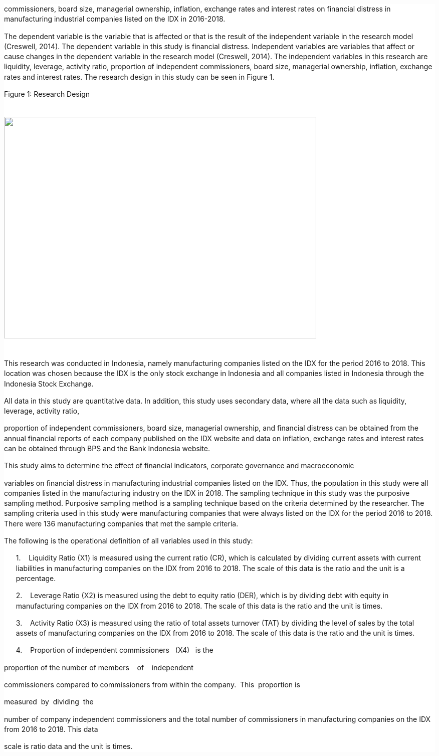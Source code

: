 <p><span class="font4">commissioners, board size, managerial ownership, inflation, exchange rates and interest rates on financial distress in manufacturing industrial companies listed on the IDX in 2016-2018.</span></p>
<p><span class="font4">The dependent variable is the variable that is affected or that is the result of the independent variable in the research model (Creswell, 2014). The dependent variable in this study is financial distress. Independent variables are variables that affect or cause changes in the dependent variable in the research model (Creswell, 2014). The independent variables in this research are liquidity, leverage, activity ratio, proportion of independent commissioners, board size, managerial ownership, inflation, exchange rates and interest rates. The research design in this study can be seen in Figure 1.</span></p>
<div>
<p><span class="font3">Figure 1: Research Design</span></p>
</div><br clear="all">
<div><img src="https://jurnal.harianregional.com/media/61593-1.jpg" alt="" style="width:467pt;height:332pt;">
</div><br clear="all">
<p><span class="font4">This research was conducted in Indonesia, namely manufacturing companies listed on the IDX for the period 2016 to 2018. This location was chosen because the IDX is the only stock exchange in Indonesia and all companies listed in Indonesia through the Indonesia Stock Exchange.</span></p>
<p><span class="font4">All data in this study are quantitative data. In addition, this study uses secondary data, where all the data such as liquidity, leverage, activity ratio,</span></p>
<p><span class="font4">proportion of independent commissioners, board size, managerial ownership, and financial distress can be obtained from the annual financial reports of each company published on the IDX website and data on inflation, exchange rates and interest rates can be obtained through BPS and the Bank Indonesia website.</span></p>
<p><span class="font4">This study aims to determine the effect of financial indicators, corporate governance and macroeconomic</span></p>
<p><span class="font4">variables on financial distress in manufacturing industrial companies listed on the IDX. Thus, the population in this study were all companies listed in the manufacturing industry on the IDX in 2018. The sampling technique in this study was the purposive sampling method. Purposive sampling method is a sampling technique based on the criteria determined by the researcher. The sampling criteria used in this study were manufacturing companies that were always listed on the IDX for the period 2016 to 2018. There were 136 manufacturing companies that met the sample criteria.</span></p>
<p><span class="font4">The following is the operational definition of all variables used in this study:</span></p>
<ul style="list-style:none;"><li>
<p><span class="font6">1.</span><span class="font4"> &nbsp;&nbsp;&nbsp;Liquidity Ratio (X</span><span class="font1">1</span><span class="font4">) is measured using the current ratio (CR), which is calculated by dividing current assets with current liabilities in manufacturing companies on the IDX from 2016 to 2018. The scale of this data is the ratio and the unit is a percentage.</span></p></li>
<li>
<p><span class="font6">2.</span><span class="font4"> &nbsp;&nbsp;&nbsp;Leverage Ratio (X</span><span class="font1">2</span><span class="font4">) is measured using the debt to equity ratio (DER), which is by dividing debt with equity in manufacturing companies on the IDX from 2016 to 2018. The scale of this data is the ratio and the unit is times.</span></p></li>
<li>
<p><span class="font6">3.</span><span class="font4"> &nbsp;&nbsp;&nbsp;Activity Ratio (X</span><span class="font1">3</span><span class="font4">) is measured using the ratio of total assets turnover (TAT) by dividing the level of sales by the total assets of manufacturing companies on the IDX from 2016 to 2018. The scale of this data is the ratio and the unit is times.</span></p></li>
<li>
<p><span class="font6">4.</span><span class="font4"> &nbsp;&nbsp;&nbsp;Proportion of independent commissioners &nbsp;&nbsp;(X</span><span class="font1">4</span><span class="font4">) &nbsp;&nbsp;is the</span></p></li></ul>
<p><span class="font4">proportion of the number of members &nbsp;&nbsp;&nbsp;of &nbsp;&nbsp;&nbsp;independent</span></p>
<p><span class="font4">commissioners compared to commissioners from within the company. &nbsp;This &nbsp;proportion is</span></p>
<p><span class="font4">measured &nbsp;by &nbsp;dividing &nbsp;the</span></p>
<p><span class="font4">number of company independent commissioners and the total number of commissioners in manufacturing companies on the IDX from 2016 to 2018. This data</span></p>
<p><span class="font4">scale is ratio data and the unit is times.</span></p>